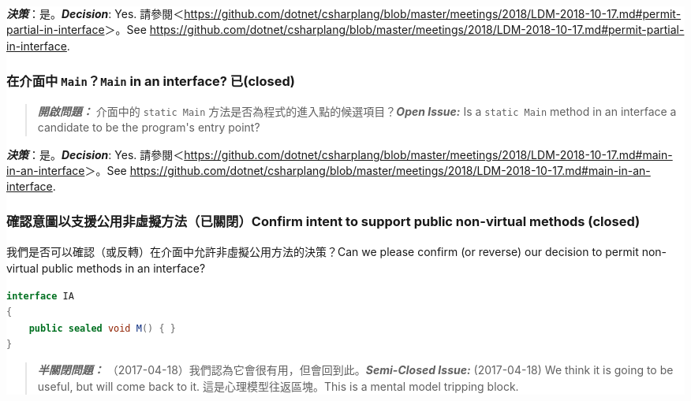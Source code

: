 <span data-ttu-id="e9490-405">***決策***：是。</span><span class="sxs-lookup"><span data-stu-id="e9490-405">***Decision***: Yes.</span></span> <span data-ttu-id="e9490-406">請參閱＜<https://github.com/dotnet/csharplang/blob/master/meetings/2018/LDM-2018-10-17.md#permit-partial-in-interface>＞。</span><span class="sxs-lookup"><span data-stu-id="e9490-406">See <https://github.com/dotnet/csharplang/blob/master/meetings/2018/LDM-2018-10-17.md#permit-partial-in-interface>.</span></span>

### <a name="main-in-an-interface-closed"></a><span data-ttu-id="e9490-407">在介面中 `Main`？</span><span class="sxs-lookup"><span data-stu-id="e9490-407">`Main` in an interface?</span></span> <span data-ttu-id="e9490-408">已</span><span class="sxs-lookup"><span data-stu-id="e9490-408">(closed)</span></span>

> <span data-ttu-id="e9490-409">***開啟問題：*** 介面中的 `static Main` 方法是否為程式的進入點的候選項目？</span><span class="sxs-lookup"><span data-stu-id="e9490-409">***Open Issue:*** Is a `static Main` method in an interface a candidate to be the program's entry point?</span></span>

<span data-ttu-id="e9490-410">***決策***：是。</span><span class="sxs-lookup"><span data-stu-id="e9490-410">***Decision***: Yes.</span></span> <span data-ttu-id="e9490-411">請參閱＜<https://github.com/dotnet/csharplang/blob/master/meetings/2018/LDM-2018-10-17.md#main-in-an-interface>＞。</span><span class="sxs-lookup"><span data-stu-id="e9490-411">See <https://github.com/dotnet/csharplang/blob/master/meetings/2018/LDM-2018-10-17.md#main-in-an-interface>.</span></span>

### <a name="confirm-intent-to-support-public-non-virtual-methods-closed"></a><span data-ttu-id="e9490-412">確認意圖以支援公用非虛擬方法（已關閉）</span><span class="sxs-lookup"><span data-stu-id="e9490-412">Confirm intent to support public non-virtual methods (closed)</span></span>

<span data-ttu-id="e9490-413">我們是否可以確認（或反轉）在介面中允許非虛擬公用方法的決策？</span><span class="sxs-lookup"><span data-stu-id="e9490-413">Can we please confirm (or reverse) our decision to permit non-virtual public methods in an interface?</span></span>

```csharp
interface IA
{
    public sealed void M() { }
}
```

> <span data-ttu-id="e9490-414">***半關閉問題：*** （2017-04-18）我們認為它會很有用，但會回到此。</span><span class="sxs-lookup"><span data-stu-id="e9490-414">***Semi-Closed Issue:*** (2017-04-18) We think it is going to be useful, but will come back to it.</span></span> <span data-ttu-id="e9490-415">這是心理模型往返區塊。</span><span class="sxs-lookup"><span data-stu-id="e9490-415">This is a mental model tripping block.</span></span>

